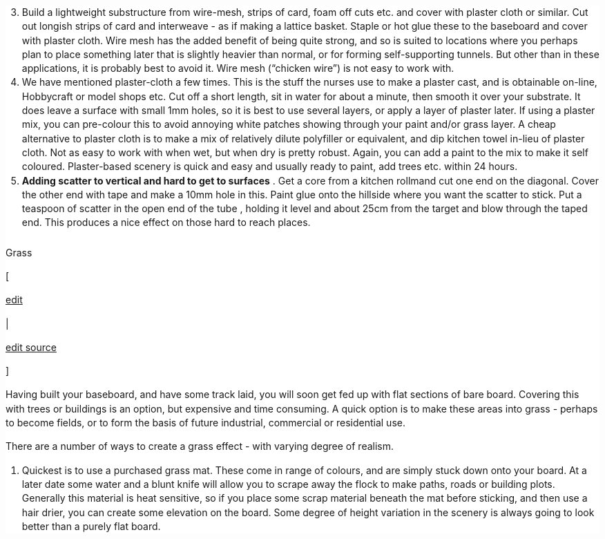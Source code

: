 3. Build a lightweight substructure from wire-mesh, strips of card, foam off cuts etc. and cover with plaster cloth or similar. Cut out longish strips of card and interweave - as if making a lattice basket. Staple or hot glue these to the baseboard and cover with plaster cloth. Wire mesh has the added benefit of being quite strong, and so is suited to locations where you perhaps plan to place something later that is slightly heavier than normal, or for forming self-supporting tunnels. But other than in these applications, it is probably best to avoid it. Wire mesh (“chicken wire”) is not easy to work with.
4. We have mentioned plaster-cloth a few times. This is the stuff the nurses use to make a plaster cast, and is obtainable on-line, Hobbycraft or model shops etc. Cut off a short length, sit in water for about a minute, then smooth it over your substrate. It does leave a surface with small 1mm holes, so it is best to use several layers, or apply a layer of plaster later. If using a plaster mix, you can pre-colour this to avoid annoying white patches showing through your paint and/or grass layer. A cheap alternative to plaster cloth is to make a mix of relatively dilute polyfiller or equivalent, and dip kitchen towel in-lieu of plaster cloth. Not as easy to work with when wet, but when dry is pretty robust. Again, you can add a paint to the mix to make it self coloured. Plaster-based scenery is quick and easy and usually ready to paint, add trees etc. within 24 hours.
5. **Adding scatter to vertical and hard to get to surfaces** 
 . Get a core from a kitchen rollmand cut one end on the diagonal. Cover the other end with tape and make a 10mm hole in this. Paint glue onto the hillside where you want the scatter to stick. Put a teaspoon of scatter in the open end of the tube , holding it level and about 25cm from the target and blow through the taped end. This produces a nice effect on those hard to reach places.



  




### 

 Grass
 


 [
 
[edit](/w/index.php?title=Introduction_to_model_railways/Scenery&veaction=edit&section=T-6 "Edit section: Grass") 

 |
 
[edit source](/w/index.php?title=Introduction_to_model_railways/Scenery&action=edit&section=T-6 "Edit section: Grass") 

 ]



 Having built your baseboard, and have some track laid, you will soon get fed up with flat sections of bare board. Covering this with trees or buildings is an option, but expensive and time consuming. A quick option is to make these areas into grass - perhaps to become fields, or to form the basis of future industrial, commercial or residential use.
 



 There are a number of ways to create a grass effect - with varying degree of realism.
 



 1. Quickest is to use a purchased grass mat. These come in range of colours, and are simply stuck down onto your board. At a later date some water and a blunt knife will allow you to scrape away the flock to make paths, roads or building plots. Generally this material is heat sensitive, so if you place some scrap material beneath the mat before sticking, and then use a hair drier, you can create some elevation on the board. Some degree of height variation in the scenery is always going to look better than a purely flat board.
 